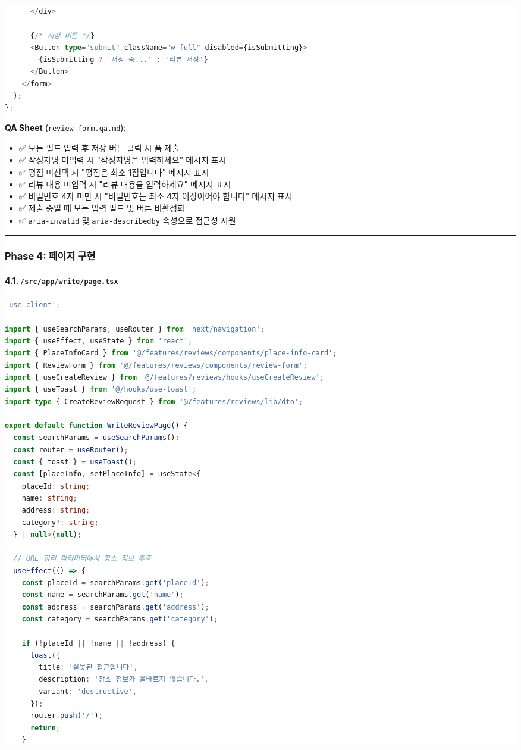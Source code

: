 ```typescript
      </div>

      {/* 저장 버튼 */}
      <Button type="submit" className="w-full" disabled={isSubmitting}>
        {isSubmitting ? '저장 중...' : '리뷰 저장'}
      </Button>
    </form>
  );
};
```

**QA Sheet** (`review-form.qa.md`):
- ✅ 모든 필드 입력 후 저장 버튼 클릭 시 폼 제출
- ✅ 작성자명 미입력 시 "작성자명을 입력하세요" 메시지 표시
- ✅ 평점 미선택 시 "평점은 최소 1점입니다" 메시지 표시
- ✅ 리뷰 내용 미입력 시 "리뷰 내용을 입력하세요" 메시지 표시
- ✅ 비밀번호 4자 미만 시 "비밀번호는 최소 4자 이상이어야 합니다" 메시지 표시
- ✅ 제출 중일 때 모든 입력 필드 및 버튼 비활성화
- ✅ `aria-invalid` 및 `aria-describedby` 속성으로 접근성 지원

---

### Phase 4: 페이지 구현

#### 4.1. `/src/app/write/page.tsx`

```typescript
'use client';

import { useSearchParams, useRouter } from 'next/navigation';
import { useEffect, useState } from 'react';
import { PlaceInfoCard } from '@/features/reviews/components/place-info-card';
import { ReviewForm } from '@/features/reviews/components/review-form';
import { useCreateReview } from '@/features/reviews/hooks/useCreateReview';
import { useToast } from '@/hooks/use-toast';
import type { CreateReviewRequest } from '@/features/reviews/lib/dto';

export default function WriteReviewPage() {
  const searchParams = useSearchParams();
  const router = useRouter();
  const { toast } = useToast();
  const [placeInfo, setPlaceInfo] = useState<{
    placeId: string;
    name: string;
    address: string;
    category?: string;
  } | null>(null);

  // URL 쿼리 파라미터에서 장소 정보 추출
  useEffect(() => {
    const placeId = searchParams.get('placeId');
    const name = searchParams.get('name');
    const address = searchParams.get('address');
    const category = searchParams.get('category');

    if (!placeId || !name || !address) {
      toast({
        title: '잘못된 접근입니다',
        description: '장소 정보가 올바르지 않습니다.',
        variant: 'destructive',
      });
      router.push('/');
      return;
    }
```